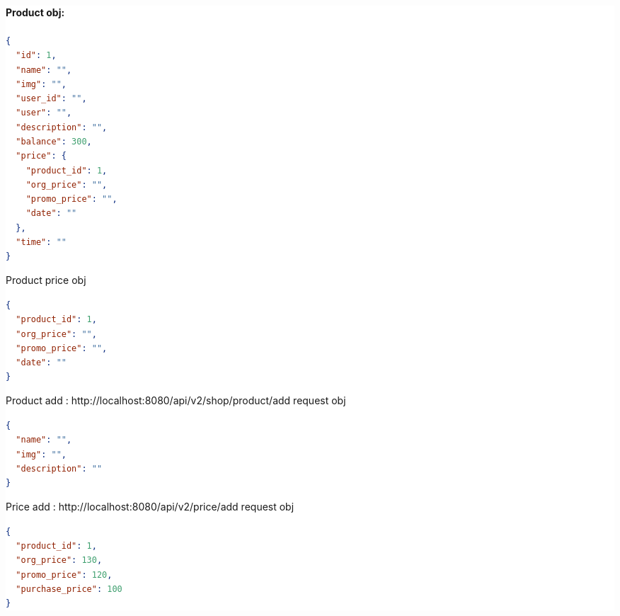 <h4 id="product_obj" >Product obj:
</h4>

```json
{
  "id": 1,
  "name": "",
  "img": "",
  "user_id": "",
  "user": "",
  "description": "",
  "balance": 300,
  "price": {
    "product_id": 1,
    "org_price": "",
    "promo_price": "",
    "date": ""
  },
  "time": ""
}

```

Product price obj

```json
{
  "product_id": 1,
  "org_price": "",
  "promo_price": "",
  "date": ""
}
```

Product add     :  http://localhost:8080/api/v2/shop/product/add
request obj

```json
{
  "name": "",
  "img": "",
  "description": ""
}

```

Price add     :  http://localhost:8080/api/v2/price/add
request obj

```json
{
  "product_id": 1,
  "org_price": 130,
  "promo_price": 120,
  "purchase_price": 100
}
```
